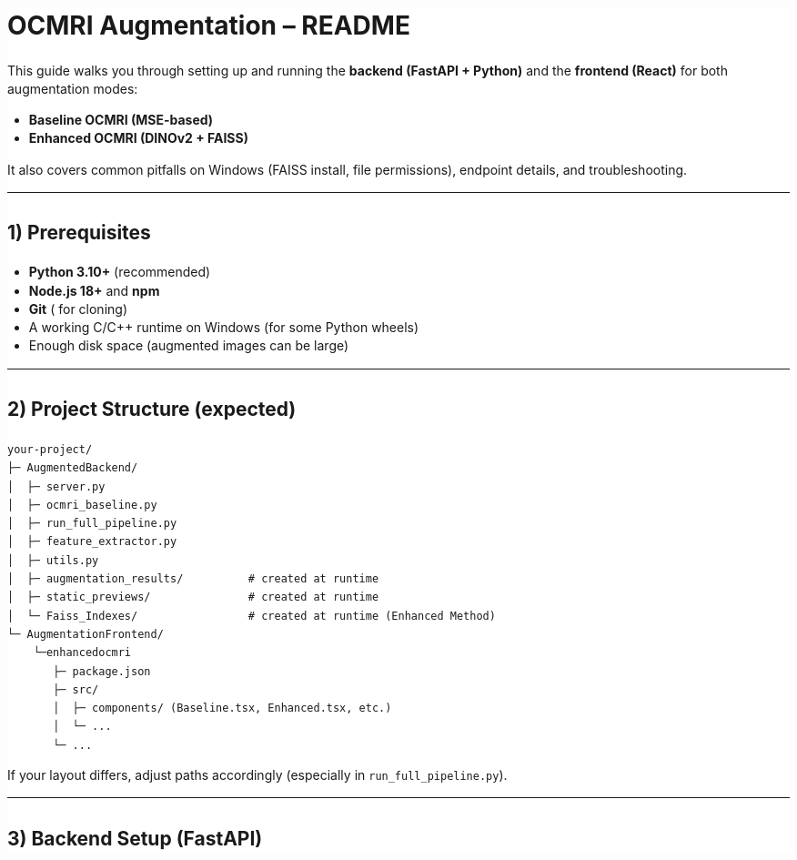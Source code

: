 
# OCMRI Augmentation – README

This guide walks you through setting up and running the **backend (FastAPI + Python)** and the **frontend (React)** for both augmentation modes:

- **Baseline OCMRI (MSE-based)**
- **Enhanced OCMRI (DINOv2 + FAISS)**

It also covers common pitfalls on Windows (FAISS install, file permissions), endpoint details, and troubleshooting.

---

## 1) Prerequisites

- **Python 3.10+** (recommended)
- **Node.js 18+** and **npm** 
- **Git** ( for cloning)
- A working C/C++ runtime on Windows (for some Python wheels)
- Enough disk space (augmented images can be large)

---

## 2) Project Structure (expected)

```
your-project/
├─ AugmentedBackend/
│  ├─ server.py
│  ├─ ocmri_baseline.py
│  ├─ run_full_pipeline.py
│  ├─ feature_extractor.py
│  ├─ utils.py
│  ├─ augmentation_results/          # created at runtime
│  ├─ static_previews/               # created at runtime
│  └─ Faiss_Indexes/                 # created at runtime (Enhanced Method)
└─ AugmentationFrontend/
	└─enhancedocmri
	   ├─ package.json
	   ├─ src/
	   │  ├─ components/ (Baseline.tsx, Enhanced.tsx, etc.)
	   │  └─ ...
	   └─ ...
```

If your layout differs, adjust paths accordingly (especially in `run_full_pipeline.py`).

---

## 3) Backend Setup (FastAPI)
